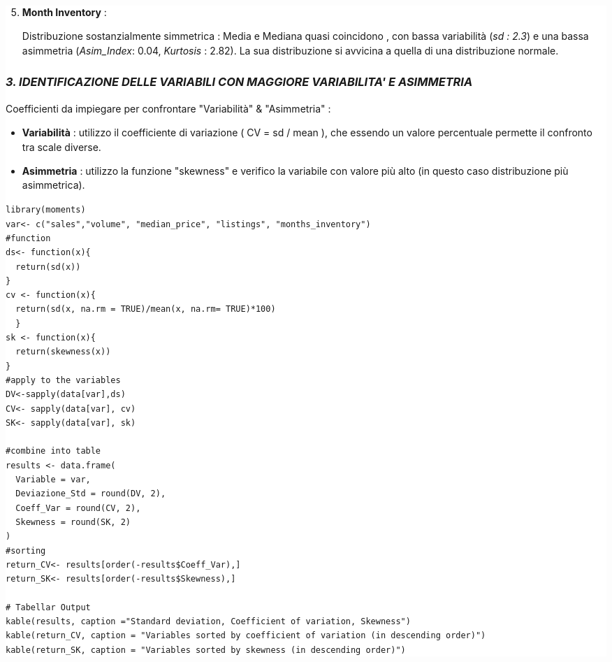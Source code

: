 5.  **Month Inventory** :

    Distribuzione sostanzialmente simmetrica : Media e Mediana quasi
    coincidono , con bassa variabilità (*sd : 2.3*) e una bassa
    asimmetria (*Asim_Index*: 0.04, *Kurtosis* : 2.82). La sua
    distribuzione si avvicina a quella di una distribuzione normale.

### *3. IDENTIFICAZIONE DELLE VARIABILI CON MAGGIORE VARIABILITA' E ASIMMETRIA*

Coefficienti da impiegare per confrontare "Variabilità" & "Asimmetria" :

-   **Variabilità** : utilizzo il coefficiente di variazione ( CV = sd /
    mean ), che essendo un valore percentuale permette il confronto tra
    scale diverse.

-   **Asimmetria** : utilizzo la funzione "skewness" e verifico la
    variabile con valore più alto (in questo caso distribuzione più
    asimmetrica).

```{r}
library(moments)
var<- c("sales","volume", "median_price", "listings", "months_inventory") 
#function
ds<- function(x){
  return(sd(x))
}
cv <- function(x){
  return(sd(x, na.rm = TRUE)/mean(x, na.rm= TRUE)*100)
  }
sk <- function(x){
  return(skewness(x))
}
#apply to the variables
DV<-sapply(data[var],ds)
CV<- sapply(data[var], cv)
SK<- sapply(data[var], sk)

#combine into table
results <- data.frame(
  Variable = var,
  Deviazione_Std = round(DV, 2),
  Coeff_Var = round(CV, 2),
  Skewness = round(SK, 2)
)
#sorting
return_CV<- results[order(-results$Coeff_Var),]
return_SK<- results[order(-results$Skewness),]

# Tabellar Output
kable(results, caption ="Standard deviation, Coefficient of variation, Skewness")
kable(return_CV, caption = "Variables sorted by coefficient of variation (in descending order)")
kable(return_SK, caption = "Variables sorted by skewness (in descending order)")
```
